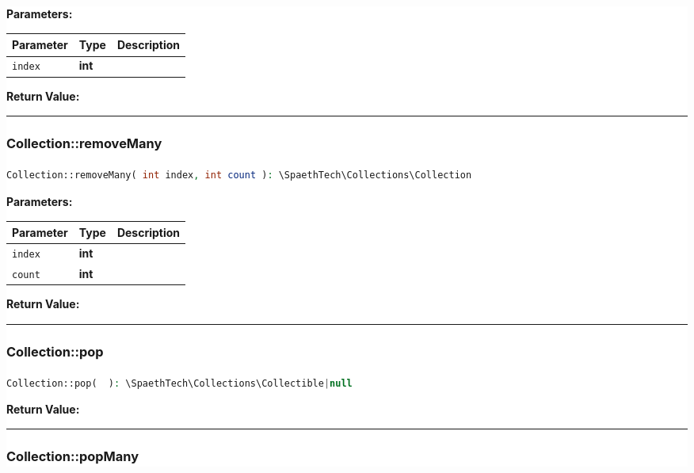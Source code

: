 


**Parameters:**

| Parameter | Type | Description |
|-----------|------|-------------|
| `index` | **int** |  |


**Return Value:**





---
### Collection::removeMany



```php
Collection::removeMany( int index, int count ): \SpaethTech\Collections\Collection
```




**Parameters:**

| Parameter | Type | Description |
|-----------|------|-------------|
| `index` | **int** |  |
| `count` | **int** |  |


**Return Value:**





---
### Collection::pop



```php
Collection::pop(  ): \SpaethTech\Collections\Collectible|null
```





**Return Value:**





---
### Collection::popMany


